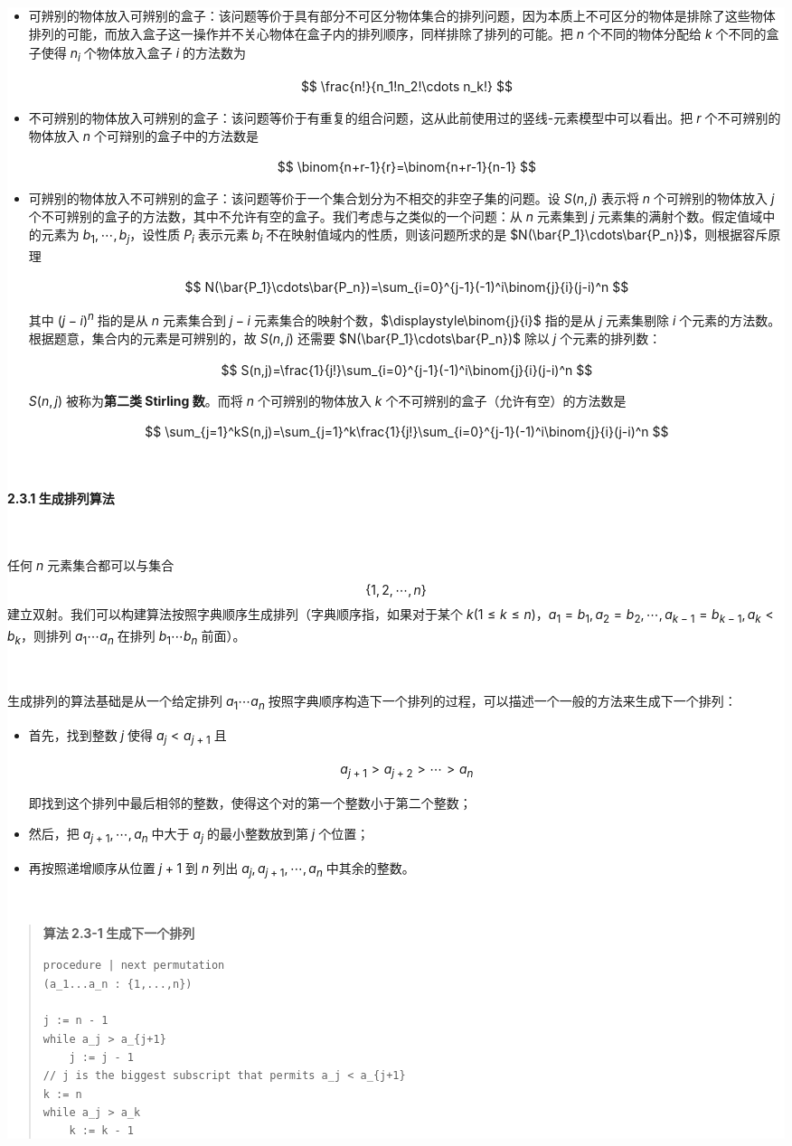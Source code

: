 - 可辨别的物体放入可辨别的盒子：该问题等价于具有部分不可区分物体集合的排列问题，因为本质上不可区分的物体是排除了这些物体排列的可能，而放入盒子这一操作并不关心物体在盒子内的排列顺序，同样排除了排列的可能。把 $n$ 个不同的物体分配给 $k$ 个不同的盒子使得 $n_i$ 个物体放入盒子 $i$ 的方法数为

    $$
        \frac{n!}{n_1!n_2!\cdots n_k!}
    $$

- 不可辨别的物体放入可辨别的盒子：该问题等价于有重复的组合问题，这从此前使用过的竖线-元素模型中可以看出。把 $r$ 个不可辨别的物体放入 $n$ 个可辩别的盒子中的方法数是

    $$
        \binom{n+r-1}{r}=\binom{n+r-1}{n-1}
    $$

- 可辨别的物体放入不可辨别的盒子：该问题等价于一个集合划分为不相交的非空子集的问题。设 $S(n,j)$ 表示将 $n$ 个可辨别的物体放入 $j$ 个不可辨别的盒子的方法数，其中不允许有空的盒子。我们考虑与之类似的一个问题：从 $n$ 元素集到 $j$ 元素集的满射个数。假定值域中的元素为 $b_1,\cdots,b_j$，设性质 $P_i$ 表示元素 $b_i$ 不在映射值域内的性质，则该问题所求的是 $N(\bar{P_1}\cdots\bar{P_n})$，则根据容斥原理

    $$
        N(\bar{P_1}\cdots\bar{P_n})=\sum_{i=0}^{j-1}(-1)^i\binom{j}{i}(j-i)^n
    $$

    其中 $(j-i)^n$ 指的是从 $n$ 元素集合到 $j-i$ 元素集合的映射个数，$\displaystyle\binom{j}{i}$ 指的是从 $j$ 元素集剔除 $i$ 个元素的方法数。根据题意，集合内的元素是可辨别的，故 $S(n,j)$ 还需要 $N(\bar{P_1}\cdots\bar{P_n})$ 除以 $j$ 个元素的排列数：

    $$
        S(n,j)=\frac{1}{j!}\sum_{i=0}^{j-1}(-1)^i\binom{j}{i}(j-i)^n
    $$

    $S(n,j)$ 被称为**第二类 Stirling 数**。而将 $n$ 个可辨别的物体放入 $k$ 个不可辨别的盒子（允许有空）的方法数是

    $$
        \sum_{j=1}^kS(n,j)=\sum_{j=1}^k\frac{1}{j!}\sum_{i=0}^{j-1}(-1)^i\binom{j}{i}(j-i)^n
    $$

<br>

#### 2.3.1 生成排列算法

<br>

任何 $n$ 元素集合都可以与集合 $$ \{1,2,\cdots, n\}$$ 建立双射。我们可以构建算法按照字典顺序生成排列（字典顺序指，如果对于某个 $k(1\leq k\leq n)$，$a_1=b_1,a_2=b_2,\cdots,a_{k-1}=b_{k-1},a_k<b_k$，则排列 $a_1\cdots a_n$ 在排列 $b_1\cdots b_n$ 前面）。

<br>

生成排列的算法基础是从一个给定排列 $a_1\cdots a_n$ 按照字典顺序构造下一个排列的过程，可以描述一个一般的方法来生成下一个排列：
- 首先，找到整数 $j$ 使得 $a_j<a_{j+1}$ 且

    $$
        a_{j+1}>a_{j+2}>\cdots>a_n
    $$

    即找到这个排列中最后相邻的整数，使得这个对的第一个整数小于第二个整数；
- 然后，把 $a_{j+1},\cdots,a_n$ 中大于 $a_j$ 的最小整数放到第 $j$ 个位置；
- 再按照递增顺序从位置 $j+1$ 到 $n$ 列出 $a_j,a_{j+1},\cdots,a_n$ 中其余的整数。


<br>

> **算法 2.3-1 生成下一个排列**
>
> ``` pseudocode
> procedure | next permutation
> (a_1...a_n : {1,...,n})
> 
> j := n - 1
> while a_j > a_{j+1}
>     j := j - 1
> // j is the biggest subscript that permits a_j < a_{j+1}
> k := n
> while a_j > a_k
>     k := k - 1